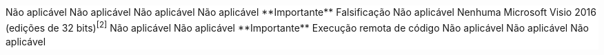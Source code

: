 </td>
<td style="border:1px solid black;">
Não aplicável

</td>
<td style="border:1px solid black;">
Não aplicável

</td>
<td style="border:1px solid black;">
Não aplicável

</td>
<td style="border:1px solid black;">
Não aplicável

</td>
<td style="border:1px solid black;">
**Importante**
Falsificação

</td>
<td style="border:1px solid black;">
Não aplicável

</td>
<td style="border:1px solid black;">
Nenhuma

</td>
</tr>
<tr>
<td style="border:1px solid black;">
Microsoft Visio 2016 (edições de 32 bits)<sup>[2]</sup>

</td>
<td style="border:1px solid black;">
Não aplicável

</td>
<td style="border:1px solid black;">
Não aplicável

</td>
<td style="border:1px solid black;">
**Importante**
Execução remota de código

</td>
<td style="border:1px solid black;">
Não aplicável

</td>
<td style="border:1px solid black;">
Não aplicável

</td>
<td style="border:1px solid black;">
Não aplicável
